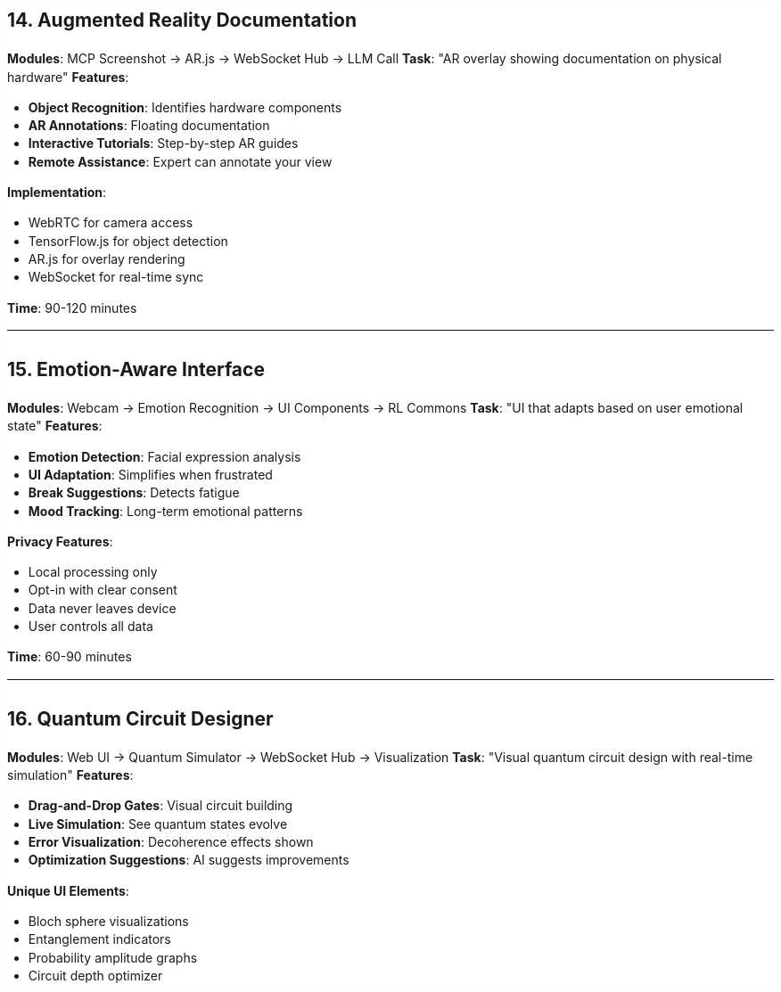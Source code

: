 
## 14. Augmented Reality Documentation
**Modules**: MCP Screenshot → AR.js → WebSocket Hub → LLM Call
**Task**: "AR overlay showing documentation on physical hardware"
**Features**:
- **Object Recognition**: Identifies hardware components
- **AR Annotations**: Floating documentation
- **Interactive Tutorials**: Step-by-step AR guides
- **Remote Assistance**: Expert can annotate your view

**Implementation**:
- WebRTC for camera access
- TensorFlow.js for object detection
- AR.js for overlay rendering
- WebSocket for real-time sync

**Time**: 90-120 minutes

---

## 15. Emotion-Aware Interface
**Modules**: Webcam → Emotion Recognition → UI Components → RL Commons
**Task**: "UI that adapts based on user emotional state"
**Features**:
- **Emotion Detection**: Facial expression analysis
- **UI Adaptation**: Simplifies when frustrated
- **Break Suggestions**: Detects fatigue
- **Mood Tracking**: Long-term emotional patterns

**Privacy Features**:
- Local processing only
- Opt-in with clear consent
- Data never leaves device
- User controls all data

**Time**: 60-90 minutes

---

## 16. Quantum Circuit Designer
**Modules**: Web UI → Quantum Simulator → WebSocket Hub → Visualization
**Task**: "Visual quantum circuit design with real-time simulation"
**Features**:
- **Drag-and-Drop Gates**: Visual circuit building
- **Live Simulation**: See quantum states evolve
- **Error Visualization**: Decoherence effects shown
- **Optimization Suggestions**: AI suggests improvements

**Unique UI Elements**:
- Bloch sphere visualizations
- Entanglement indicators
- Probability amplitude graphs
- Circuit depth optimizer
